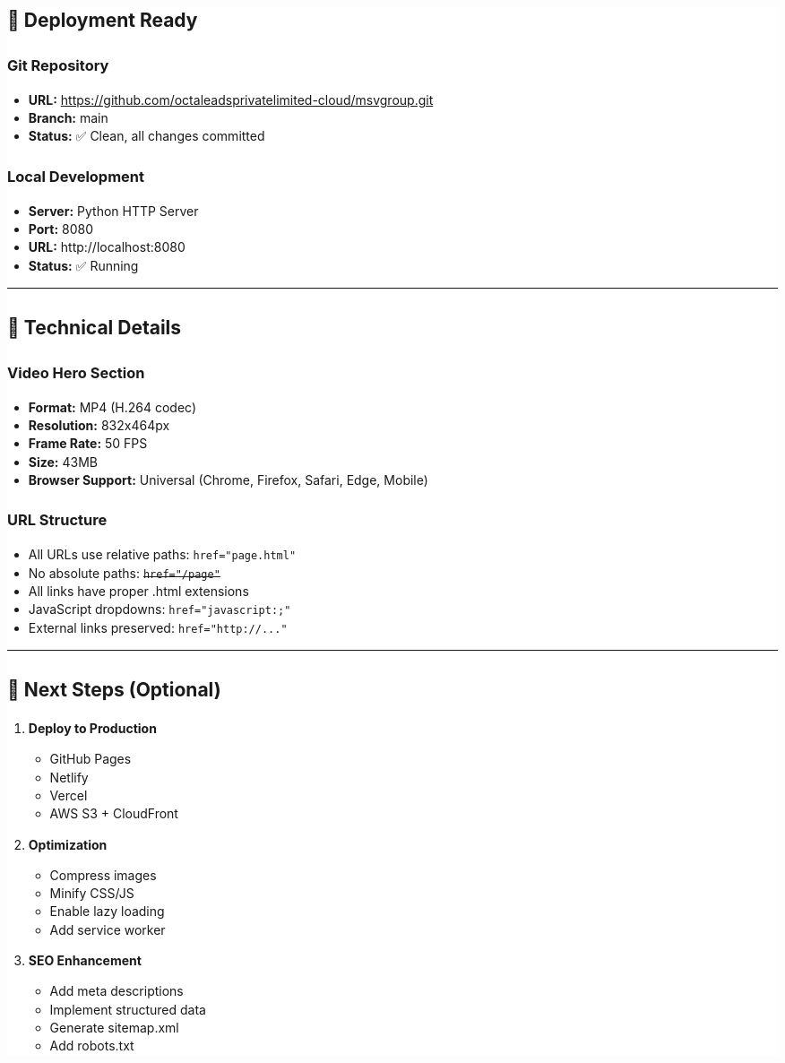 
## 🚀 Deployment Ready

### Git Repository
- **URL:** https://github.com/octaleadsprivatelimited-cloud/msvgroup.git
- **Branch:** main
- **Status:** ✅ Clean, all changes committed

### Local Development
- **Server:** Python HTTP Server
- **Port:** 8080
- **URL:** http://localhost:8080
- **Status:** ✅ Running

---

## 📝 Technical Details

### Video Hero Section
- **Format:** MP4 (H.264 codec)
- **Resolution:** 832x464px
- **Frame Rate:** 50 FPS
- **Size:** 43MB
- **Browser Support:** Universal (Chrome, Firefox, Safari, Edge, Mobile)

### URL Structure
- All URLs use relative paths: `href="page.html"`
- No absolute paths: ~~`href="/page"`~~
- All links have proper .html extensions
- JavaScript dropdowns: `href="javascript:;"`
- External links preserved: `href="http://..."`

---

## 🎯 Next Steps (Optional)

1. **Deploy to Production**
   - GitHub Pages
   - Netlify
   - Vercel
   - AWS S3 + CloudFront

2. **Optimization**
   - Compress images
   - Minify CSS/JS
   - Enable lazy loading
   - Add service worker

3. **SEO Enhancement**
   - Add meta descriptions
   - Implement structured data
   - Generate sitemap.xml
   - Add robots.txt
